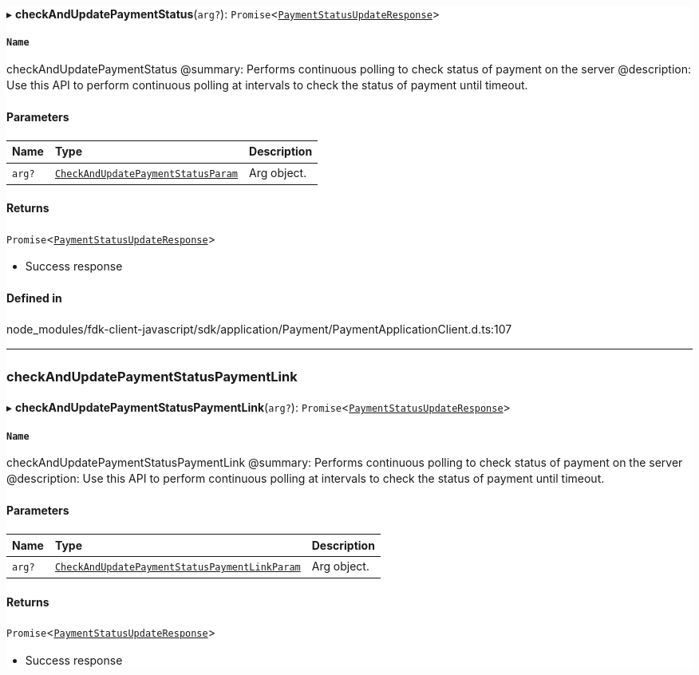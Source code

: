 ▸ **checkAndUpdatePaymentStatus**(`arg?`): `Promise`<[`PaymentStatusUpdateResponse`](../modules/node_modules_fdk_client_javascript_sdk_application_Payment_PaymentApplicationModel.export_.md#paymentstatusupdateresponse)\>

**`Name`**

checkAndUpdatePaymentStatus
@summary: Performs continuous polling to check status of payment on the server
@description: Use this API to perform continuous polling at intervals to check the status of payment until timeout.

#### Parameters

| Name | Type | Description |
| :------ | :------ | :------ |
| `arg?` | [`CheckAndUpdatePaymentStatusParam`](../modules/node_modules_fdk_client_javascript_sdk_application_Payment_PaymentApplicationValidator.export_.md#checkandupdatepaymentstatusparam) | Arg object. |

#### Returns

`Promise`<[`PaymentStatusUpdateResponse`](../modules/node_modules_fdk_client_javascript_sdk_application_Payment_PaymentApplicationModel.export_.md#paymentstatusupdateresponse)\>

- Success response

#### Defined in

node_modules/fdk-client-javascript/sdk/application/Payment/PaymentApplicationClient.d.ts:107

___

### checkAndUpdatePaymentStatusPaymentLink

▸ **checkAndUpdatePaymentStatusPaymentLink**(`arg?`): `Promise`<[`PaymentStatusUpdateResponse`](../modules/node_modules_fdk_client_javascript_sdk_application_Payment_PaymentApplicationModel.export_.md#paymentstatusupdateresponse)\>

**`Name`**

checkAndUpdatePaymentStatusPaymentLink
@summary: Performs continuous polling to check status of payment on the server
@description: Use this API to perform continuous polling at intervals to check the status of payment until timeout.

#### Parameters

| Name | Type | Description |
| :------ | :------ | :------ |
| `arg?` | [`CheckAndUpdatePaymentStatusPaymentLinkParam`](../modules/node_modules_fdk_client_javascript_sdk_application_Payment_PaymentApplicationValidator.export_.md#checkandupdatepaymentstatuspaymentlinkparam) | Arg object. |

#### Returns

`Promise`<[`PaymentStatusUpdateResponse`](../modules/node_modules_fdk_client_javascript_sdk_application_Payment_PaymentApplicationModel.export_.md#paymentstatusupdateresponse)\>

- Success response
